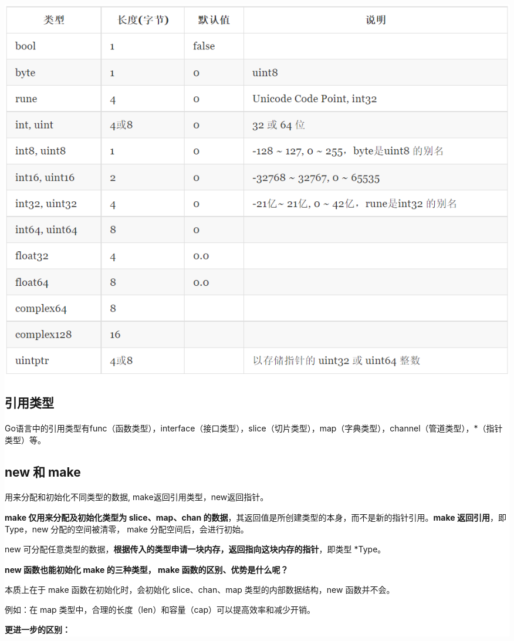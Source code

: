 ![img](assets/1650360254244-6d176f4b-85d4-4d61-807c-ce9aa2eaf1f4.png)

## 引用类型

Go语言中的引用类型有func（函数类型），interface（接口类型），slice（切片类型），map（字典类型），channel（管道类型），*（指针类型）等。

## new 和 make 

用来分配和初始化不同类型的数据, make返回引用类型，new返回指针。

**make 仅用来分配及初始化类型为 slice、map、chan 的数据**，其返回值是所创建类型的本身，而不是新的指针引用。**make 返回引用**，即 Type，new 分配的空间被清零， make 分配空间后，会进行初始。

new 可分配任意类型的数据，**根据传入的类型申请一块内存，返回指向这块内存的指针**，即类型 *Type。

**new 函数也能初始化 make 的三种类型， make 函数的区别、优势是什么呢？**

本质上在于 make 函数在初始化时，会初始化 slice、chan、map 类型的内部数据结构，new 函数并不会。

例如：在 map 类型中，合理的长度（len）和容量（cap）可以提高效率和减少开销。

**更进一步的区别：**
